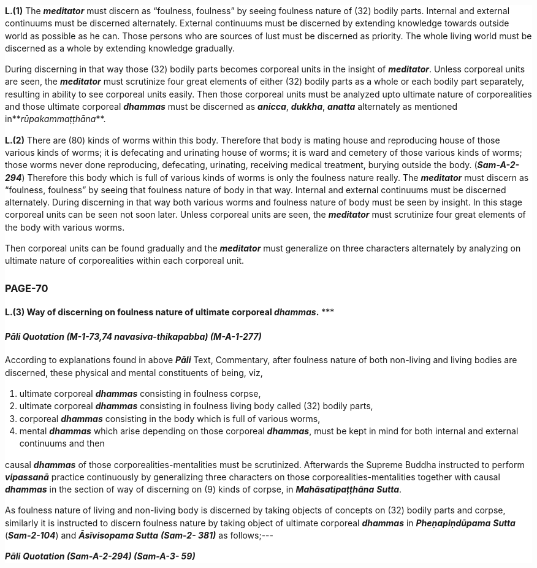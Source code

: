**L.(1)** The **_meditator_** must discern as “foulness, foulness” by seeing foulness nature of (32) bodily parts. Internal and external continuums must be discerned alternately. External continuums must be discerned by extending knowledge towards outside world as possible as he can. Those persons who are sources of lust must be discerned as priority. The whole living world must be discerned as a whole by extending knowledge gradually.

During discerning in that way those (32) bodily parts becomes corporeal units in the insight of **_meditator_**. Unless corporeal units are seen, the **_meditator_** must scrutinize four great elements of either (32) bodily parts as a whole or each bodily part separately, resulting in ability to see corporeal units easily. Then those corporeal units must be analyzed upto ultimate nature of corporealities and those ultimate corporeal **_dhammas_** must be discerned as **_anicca_**, **_dukkha_**, **_anatta_** alternately as mentioned in**_rūpakammaṭṭhāna_**.

**L.(2)** There are (80) kinds of worms within this body. Therefore that body is mating house and reproducing house of those various kinds of worms; it is defecating and urinating house of worms; it is ward and cemetery of those various kinds of worms; those worms never done reproducing, defecating, urinating, receiving medical treatment, burying outside the body. (**_Sam-A-2-294_**) Therefore this body which is full of various kinds of worms is only the foulness nature really. The **_meditator_** must discern as “foulness, foulness” by seeing that foulness nature of body in that way. Internal and external continuums must be discerned alternately. During discerning in that way both various worms and foulness nature of body must be seen by insight. In this stage corporeal units can be seen not soon later. Unless corporeal units are seen, the **_meditator_** must scrutinize four great elements of the body with various worms.

Then corporeal units can be found gradually and the **_meditator_** must generalize on three characters alternately by analyzing on ultimate nature of corporealities within each corporeal unit.

### **PAGE-70**

**L.(3) Way of discerning on foulness nature of ultimate corporeal _dhammas_.**
\*\*\*

#### **_Pāli_ _Quotation_ _(M-1-73,74 navasiva-thikapabba) (M-A-1-277)_**

According to explanations found in above **_Pāli_** Text, Commentary, after foulness nature of both non-living and living bodies are discerned, these physical and mental constituents of being, viz,

1. ultimate corporeal **_dhammas_** consisting in foulness corpse,
1. ultimate corporeal **_dhammas_** consisting in foulness living body called (32) bodily parts,
1. corporeal **_dhammas_** consisting in the body which is full of various worms,
1. mental **_dhammas_** which arise depending on those corporeal **_dhammas_**, must be kept in mind for both internal and external continuums and then

causal **_dhammas_** of those corporealities-mentalities must be scrutinized. Afterwards the Supreme Buddha instructed to perform **_vipassanā_** practice continuously by generalizing three characters on those corporealities-mentalities together with causal **_dhammas_** in the section of way of discerning on (9) kinds of corpse, in **_Mahāsatipaṭṭhāna_** **_Sutta_**.

As foulness nature of living and non-living body is discerned by taking objects of concepts on (32) bodily parts and corpse, similarly it is instructed to discern foulness nature by taking object of ultimate corporeal **_dhammas_** in **_Pheṇapiṇdūpama_** **_Sutta_** (**_Sam-2-104_**) and **_Āsīvisopama Sutta_** **_(Sam-2- 381)_** as follows;---

**_Pāli_** **_Quotation (Sam-A-2-294) (Sam-A-3- 59)_**
